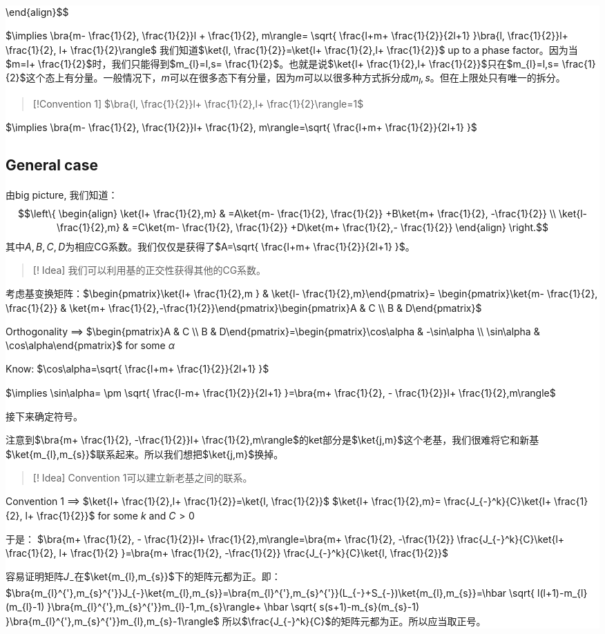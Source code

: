 \end{align}$$

$\implies \bra{m- \frac{1}{2}, \frac{1}{2}}l + \frac{1}{2}, m\rangle= \sqrt{ \frac{l+m+ \frac{1}{2}}{2l+1} }\bra{l, \frac{1}{2}}l+ \frac{1}{2}, l+ \frac{1}{2}\rangle$
我们知道$\ket{l, \frac{1}{2}}=\ket{l+ \frac{1}{2},l+ \frac{1}{2}}$ up to a phase factor。因为当$m=l+ \frac{1}{2}$时，我们只能得到$m_{l}=l,s= \frac{1}{2}$。也就是说$\ket{l+ \frac{1}{2},l+ \frac{1}{2}}$只在$m_{l}=l,s= \frac{1}{2}$这个态上有分量。一般情况下，$m$可以在很多态下有分量，因为$m$可以以很多种方式拆分成$m_{l},s$。但在上限处只有唯一的拆分。

>[!Convention 1]
$\bra{l, \frac{1}{2}}l+ \frac{1}{2},l+ \frac{1}{2}\rangle=1$ 

$\implies \bra{m- \frac{1}{2}, \frac{1}{2}}l+ \frac{1}{2}, m\rangle=\sqrt{ \frac{l+m+ \frac{1}{2}}{2l+1} }$

## General case

由big picture, 我们知道： $$\left\{ \begin{align}
\ket{l+ \frac{1}{2},m}  & =A\ket{m- \frac{1}{2}, \frac{1}{2}} +B\ket{m+ \frac{1}{2}, -\frac{1}{2}} \\
\ket{l- \frac{1}{2},m}  & =C\ket{m- \frac{1}{2}, \frac{1}{2}} +D\ket{m+ \frac{1}{2},- \frac{1}{2}} 
\end{align} \right.$$
其中$A,B,C,D$为相应CG系数。我们仅仅是获得了$A=\sqrt{ \frac{l+m+ \frac{1}{2}}{2l+1} }$。

>[! Idea]
我们可以利用基的正交性获得其他的CG系数。

考虑基变换矩阵：$\begin{pmatrix}\ket{l+ \frac{1}{2},m } & \ket{l- \frac{1}{2},m}\end{pmatrix}= \begin{pmatrix}\ket{m- \frac{1}{2}, \frac{1}{2}} & \ket{m+ \frac{1}{2},-\frac{1}{2}}\end{pmatrix}\begin{pmatrix}A & C \\ B & D\end{pmatrix}$

Orthogonality $\implies$ $\begin{pmatrix}A & C \\ B & D\end{pmatrix}=\begin{pmatrix}\cos\alpha & -\sin\alpha \\ \sin\alpha & \cos\alpha\end{pmatrix}$ for some $\alpha$

Know: $\cos\alpha=\sqrt{ \frac{l+m+ \frac{1}{2}}{2l+1} }$

$\implies \sin\alpha= \pm \sqrt{ \frac{l-m+ \frac{1}{2}}{2l+1} }=\bra{m+ \frac{1}{2}, - \frac{1}{2}}l+ \frac{1}{2},m\rangle$

接下来确定符号。

注意到$\bra{m+ \frac{1}{2}, -\frac{1}{2}}l+ \frac{1}{2},m\rangle$的ket部分是$\ket{j,m}$这个老基，我们很难将它和新基$\ket{m_{l},m_{s}}$联系起来。所以我们想把$\ket{j,m}$换掉。

>[! Idea]
>Convention 1可以建立新老基之间的联系。

Convention 1 $\implies$ $\ket{l+ \frac{1}{2},l+ \frac{1}{2}}=\ket{l, \frac{1}{2}}$
$\ket{l+ \frac{1}{2},m}= \frac{J_{-}^k}{C}\ket{l+ \frac{1}{2}, l+ \frac{1}{2}}$ for some $k$ and $C>0$

于是：
$\bra{m+ \frac{1}{2}, - \frac{1}{2}}l+ \frac{1}{2},m\rangle=\bra{m+ \frac{1}{2}, -\frac{1}{2}} \frac{J_{-}^k}{C}\ket{l+ \frac{1}{2}, l+ \frac{1}{2} }=\bra{m+ \frac{1}{2}, -\frac{1}{2}} \frac{J_{-}^k}{C}\ket{l, \frac{1}{2}}$

容易证明矩阵$J_{-}$在$\ket{m_{l},m_{s}}$下的矩阵元都为正。即：
$\bra{m_{l}^{'},m_{s}^{'}}J_{-}\ket{m_{l},m_{s}}=\bra{m_{l}^{'},m_{s}^{'}}(L_{-}+S_{-})\ket{m_{l},m_{s}}=\hbar \sqrt{ l(l+1)-m_{l}(m_{l}-1) }\bra{m_{l}^{'},m_{s}^{'}}m_{l}-1,m_{s}\rangle+ \hbar \sqrt{ s(s+1)-m_{s}(m_{s}-1) }\bra{m_{l}^{'},m_{s}^{'}}m_{l},m_{s}-1\rangle$
所以$\frac{J_{-}^k}{C}$的矩阵元都为正。所以应当取正号。
